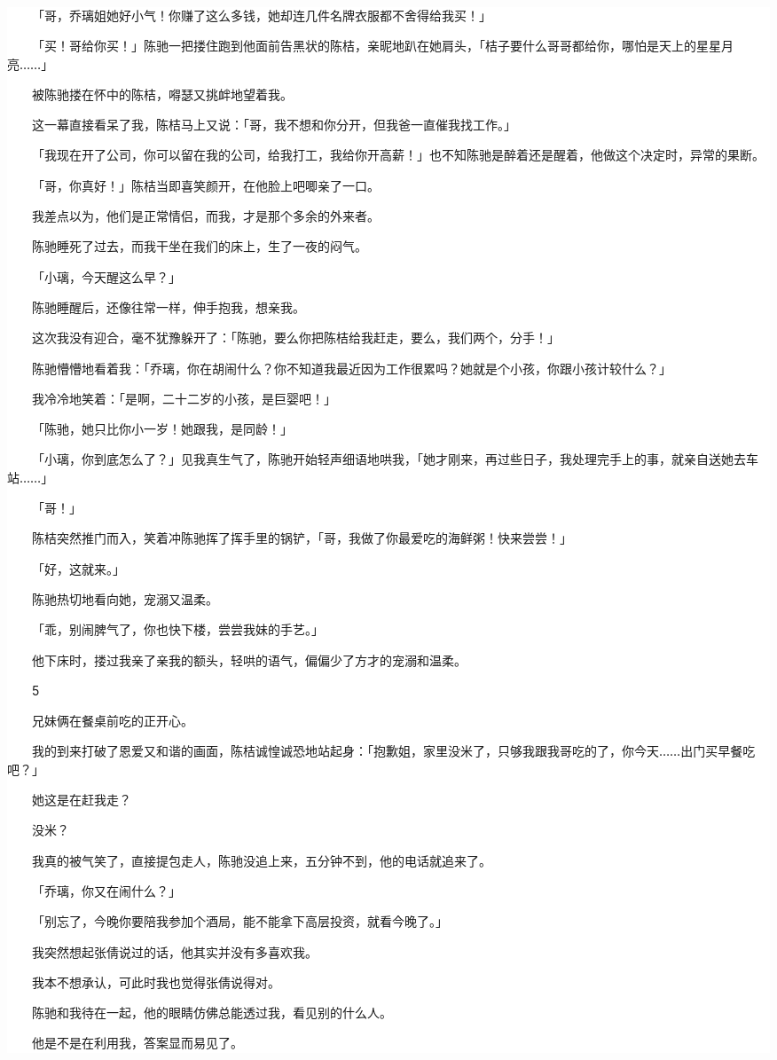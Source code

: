 &emsp;&emsp;「哥，乔璃姐她好小气！你赚了这么多钱，她却连几件名牌衣服都不舍得给我买！」  
  
&emsp;&emsp;「买！哥给你买！」陈驰一把搂住跑到他面前告黑状的陈桔，亲昵地趴在她肩头，「桔子要什么哥哥都给你，哪怕是天上的星星月亮……」  
  
&emsp;&emsp;被陈驰搂在怀中的陈桔，嘚瑟又挑衅地望着我。  
  
&emsp;&emsp;这一幕直接看呆了我，陈桔马上又说：「哥，我不想和你分开，但我爸一直催我找工作。」  
  
&emsp;&emsp;「我现在开了公司，你可以留在我的公司，给我打工，我给你开高薪！」也不知陈驰是醉着还是醒着，他做这个决定时，异常的果断。  
  
&emsp;&emsp;「哥，你真好！」陈桔当即喜笑颜开，在他脸上吧唧亲了一口。  
  
&emsp;&emsp;我差点以为，他们是正常情侣，而我，才是那个多余的外来者。  
  
&emsp;&emsp;陈驰睡死了过去，而我干坐在我们的床上，生了一夜的闷气。  
  
&emsp;&emsp;「小璃，今天醒这么早？」  
  
&emsp;&emsp;陈驰睡醒后，还像往常一样，伸手抱我，想亲我。  
  
&emsp;&emsp;这次我没有迎合，毫不犹豫躲开了：「陈驰，要么你把陈桔给我赶走，要么，我们两个，分手！」  
  
&emsp;&emsp;陈驰懵懵地看着我：「乔璃，你在胡闹什么？你不知道我最近因为工作很累吗？她就是个小孩，你跟小孩计较什么？」  
  
&emsp;&emsp;我冷冷地笑着：「是啊，二十二岁的小孩，是巨婴吧！」  
  
&emsp;&emsp;「陈驰，她只比你小一岁！她跟我，是同龄！」  
  
&emsp;&emsp;「小璃，你到底怎么了？」见我真生气了，陈驰开始轻声细语地哄我，「她才刚来，再过些日子，我处理完手上的事，就亲自送她去车站……」  
  
&emsp;&emsp;「哥！」  
  
&emsp;&emsp;陈桔突然推门而入，笑着冲陈驰挥了挥手里的锅铲，「哥，我做了你最爱吃的海鲜粥！快来尝尝！」  
  
&emsp;&emsp;「好，这就来。」  
  
&emsp;&emsp;陈驰热切地看向她，宠溺又温柔。  
  
&emsp;&emsp;「乖，别闹脾气了，你也快下楼，尝尝我妹的手艺。」  
  
&emsp;&emsp;他下床时，搂过我亲了亲我的额头，轻哄的语气，偏偏少了方才的宠溺和温柔。  
  
&emsp;&emsp;5  
  
&emsp;&emsp;兄妹俩在餐桌前吃的正开心。  
  
&emsp;&emsp;我的到来打破了恩爱又和谐的画面，陈桔诚惶诚恐地站起身：「抱歉姐，家里没米了，只够我跟我哥吃的了，你今天……出门买早餐吃吧？」  
  
&emsp;&emsp;她这是在赶我走？  
  
&emsp;&emsp;没米？  
  
&emsp;&emsp;我真的被气笑了，直接提包走人，陈驰没追上来，五分钟不到，他的电话就追来了。  
  
&emsp;&emsp;「乔璃，你又在闹什么？」  
  
&emsp;&emsp;「别忘了，今晚你要陪我参加个酒局，能不能拿下高层投资，就看今晚了。」  
  
&emsp;&emsp;我突然想起张倩说过的话，他其实并没有多喜欢我。  
  
&emsp;&emsp;我本不想承认，可此时我也觉得张倩说得对。  
  
&emsp;&emsp;陈驰和我待在一起，他的眼睛仿佛总能透过我，看见别的什么人。  
  
&emsp;&emsp;他是不是在利用我，答案显而易见了。  
  